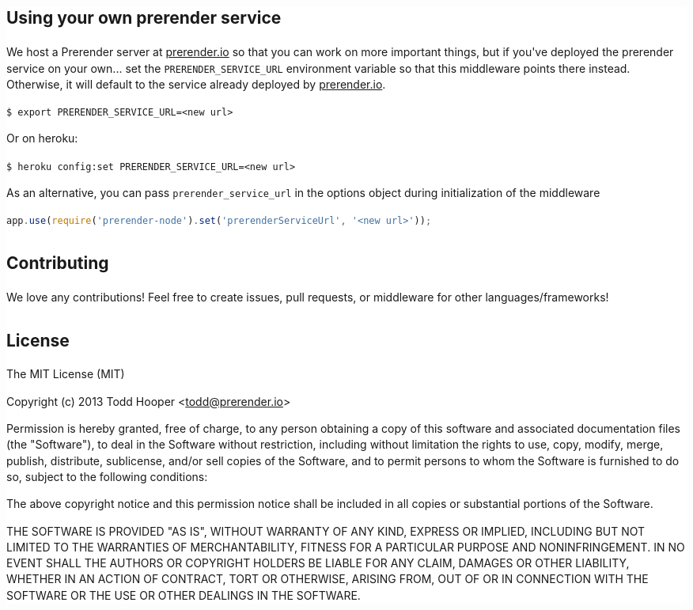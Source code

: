 
## Using your own prerender service

We host a Prerender server at [prerender.io](http://prerender.io) so that you can work on more important things, but if you've deployed the prerender service on your own... set the `PRERENDER_SERVICE_URL` environment variable so that this middleware points there instead. Otherwise, it will default to the service already deployed by [prerender.io](http://prerender.io).

	$ export PRERENDER_SERVICE_URL=<new url>

Or on heroku:

	$ heroku config:set PRERENDER_SERVICE_URL=<new url>

As an alternative, you can pass `prerender_service_url` in the options object during initialization of the middleware

```js
app.use(require('prerender-node').set('prerenderServiceUrl', '<new url>'));
```

## Contributing

We love any contributions! Feel free to create issues, pull requests, or middleware for other languages/frameworks!

## License

The MIT License (MIT)

Copyright (c) 2013 Todd Hooper &lt;todd@prerender.io&gt;

Permission is hereby granted, free of charge, to any person obtaining a copy
of this software and associated documentation files (the "Software"), to deal
in the Software without restriction, including without limitation the rights
to use, copy, modify, merge, publish, distribute, sublicense, and/or sell
copies of the Software, and to permit persons to whom the Software is
furnished to do so, subject to the following conditions:

The above copyright notice and this permission notice shall be included in
all copies or substantial portions of the Software.

THE SOFTWARE IS PROVIDED "AS IS", WITHOUT WARRANTY OF ANY KIND, EXPRESS OR
IMPLIED, INCLUDING BUT NOT LIMITED TO THE WARRANTIES OF MERCHANTABILITY,
FITNESS FOR A PARTICULAR PURPOSE AND NONINFRINGEMENT. IN NO EVENT SHALL THE
AUTHORS OR COPYRIGHT HOLDERS BE LIABLE FOR ANY CLAIM, DAMAGES OR OTHER
LIABILITY, WHETHER IN AN ACTION OF CONTRACT, TORT OR OTHERWISE, ARISING FROM,
OUT OF OR IN CONNECTION WITH THE SOFTWARE OR THE USE OR OTHER DEALINGS IN
THE SOFTWARE.
